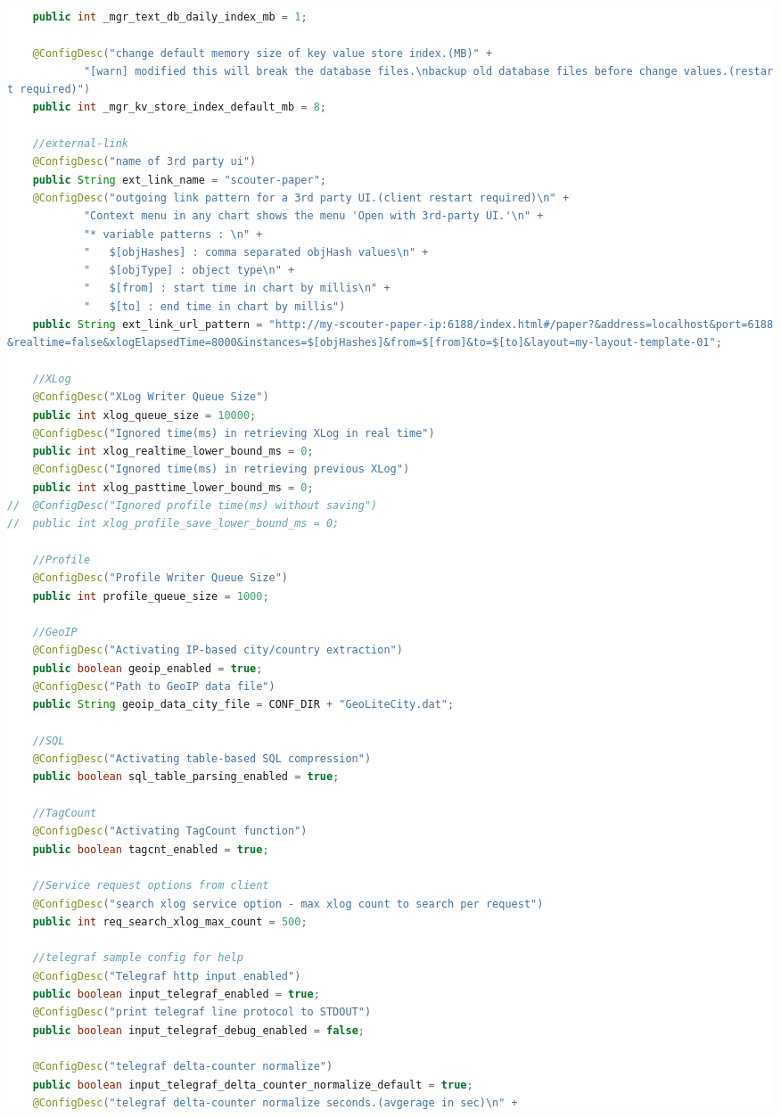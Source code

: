 ```java
	public int _mgr_text_db_daily_index_mb = 1;

	@ConfigDesc("change default memory size of key value store index.(MB)" +
			"[warn] modified this will break the database files.\nbackup old database files before change values.(restart required)")
	public int _mgr_kv_store_index_default_mb = 8;

	//external-link
	@ConfigDesc("name of 3rd party ui")
	public String ext_link_name = "scouter-paper";
	@ConfigDesc("outgoing link pattern for a 3rd party UI.(client restart required)\n" +
			"Context menu in any chart shows the menu 'Open with 3rd-party UI.'\n" +
			"* variable patterns : \n" +
			"   $[objHashes] : comma separated objHash values\n" +
			"   $[objType] : object type\n" +
			"   $[from] : start time in chart by millis\n" +
			"   $[to] : end time in chart by millis")
	public String ext_link_url_pattern = "http://my-scouter-paper-ip:6188/index.html#/paper?&address=localhost&port=6188&realtime=false&xlogElapsedTime=8000&instances=$[objHashes]&from=$[from]&to=$[to]&layout=my-layout-template-01";

	//XLog
	@ConfigDesc("XLog Writer Queue Size")
	public int xlog_queue_size = 10000;
	@ConfigDesc("Ignored time(ms) in retrieving XLog in real time")
	public int xlog_realtime_lower_bound_ms = 0;
	@ConfigDesc("Ignored time(ms) in retrieving previous XLog")
	public int xlog_pasttime_lower_bound_ms = 0;
//	@ConfigDesc("Ignored profile time(ms) without saving")
//	public int xlog_profile_save_lower_bound_ms = 0;

	//Profile
	@ConfigDesc("Profile Writer Queue Size")
	public int profile_queue_size = 1000;

	//GeoIP
	@ConfigDesc("Activating IP-based city/country extraction")
	public boolean geoip_enabled = true;
	@ConfigDesc("Path to GeoIP data file")
	public String geoip_data_city_file = CONF_DIR + "GeoLiteCity.dat";

	//SQL
	@ConfigDesc("Activating table-based SQL compression")
	public boolean sql_table_parsing_enabled = true;

	//TagCount
	@ConfigDesc("Activating TagCount function")
	public boolean tagcnt_enabled = true;

	//Service request options from client
	@ConfigDesc("search xlog service option - max xlog count to search per request")
	public int req_search_xlog_max_count = 500;

    //telegraf sample config for help
    @ConfigDesc("Telegraf http input enabled")
	public boolean input_telegraf_enabled = true;
    @ConfigDesc("print telegraf line protocol to STDOUT")
	public boolean input_telegraf_debug_enabled = false;

	@ConfigDesc("telegraf delta-counter normalize")
	public boolean input_telegraf_delta_counter_normalize_default = true;
	@ConfigDesc("telegraf delta-counter normalize seconds.(avgerage in sec)\n" +
```